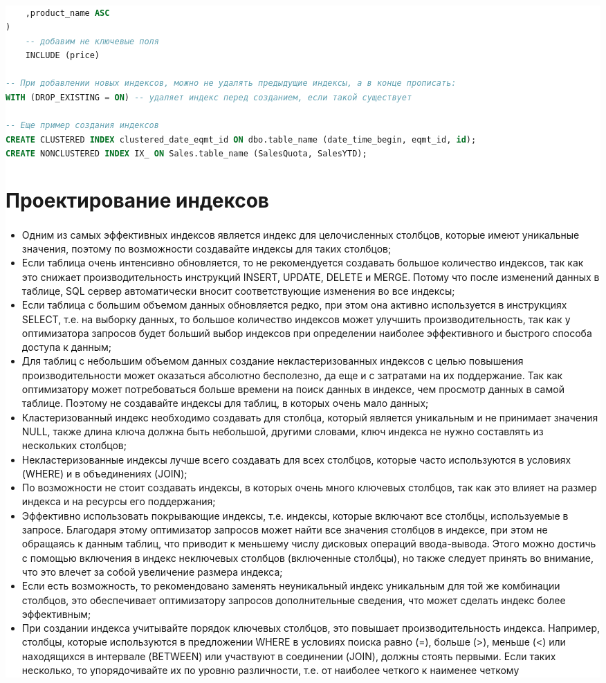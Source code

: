 ```SQL
	,product_name ASC
)
	-- добавим не ключевые поля
	INCLUDE (price)

-- При добавлении новых индексов, можно не удалять предыдущие индексы, а в конце прописать:
WITH (DROP_EXISTING = ON) -- удаляет индекс перед созданием, если такой существует

-- Еще пример создания индексов
CREATE CLUSTERED INDEX clustered_date_eqmt_id ON dbo.table_name (date_time_begin, eqmt_id, id);
CREATE NONCLUSTERED INDEX IX_ ON Sales.table_name (SalesQuota, SalesYTD);


```

# Проектирование индексов <a id="PROJECT_INDEX"></a>
- Одним из самых эффективных индексов является индекс для целочисленных столбцов,
которые имеют уникальные значения, поэтому по возможности создавайте индексы для
таких столбцов;
- Если таблица очень интенсивно обновляется, то не рекомендуется создавать большое
количество индексов, так как это снижает производительность инструкций INSERT, UPDATE,
DELETE и MERGE. Потому что после изменений данных в таблице, SQL сервер автоматически
вносит соответствующие изменения во все индексы;
- Если таблица с большим объемом данных обновляется редко, при этом она активно
используется в инструкциях SELECT, т.е. на выборку данных, то большое количество индексов
может улучшить производительность, так как у оптимизатора запросов будет больший выбор
индексов при определении наиболее эффективного и быстрого способа доступа к данным;
- Для таблиц с небольшим объемом данных создание некластеризованных индексов с целью
повышения производительности может оказаться абсолютно бесполезно, да еще и с
затратами на их поддержание. Так как оптимизатору может потребоваться больше времени
на поиск данных в индексе, чем просмотр данных в самой таблице. Поэтому не создавайте
индексы для таблиц, в которых очень мало данных;
- Кластеризованный индекс необходимо создавать для столбца, который является
уникальным и не принимает значения NULL, также длина ключа должна быть небольшой,
другими словами, ключ индекса не нужно составлять из нескольких столбцов;
- Некластеризованные индексы лучше всего создавать для всех столбцов, которые часто
используются в условиях (WHERE) и в объединениях (JOIN);
- По возможности не стоит создавать индексы, в которых очень много ключевых столбцов, так как это влияет на размер индекса и на ресурсы его поддержания;
- Эффективно использовать покрывающие индексы, т.е. индексы, которые включают все
столбцы, используемые в запросе. Благодаря этому оптимизатор запросов может найти все
значения столбцов в индексе, при этом не обращаясь к данным таблиц, что приводит к
меньшему числу дисковых операций ввода-вывода. Этого можно достичь с помощью
включения в индекс неключевых столбцов (включенные столбцы), но также следует принять
во внимание, что это влечет за собой увеличение размера индекса;
- Если есть возможность, то рекомендовано заменять неуникальный индекс уникальным для
той же комбинации столбцов, это обеспечивает оптимизатору запросов дополнительные
сведения, что может сделать индекс более эффективным;
- При создании индекса учитывайте порядок ключевых столбцов, это повышает
производительность индекса. Например, столбцы, которые используются в предложении
WHERE в условиях поиска равно (=), больше (>), меньше (<) или находящихся в интервале
(BETWEEN) или участвуют в соединении (JOIN), должны стоять первыми. Если таких
несколько, то упорядочивайте их по уровню различности, т.е. от наиболее четкого к наименее
четкому
